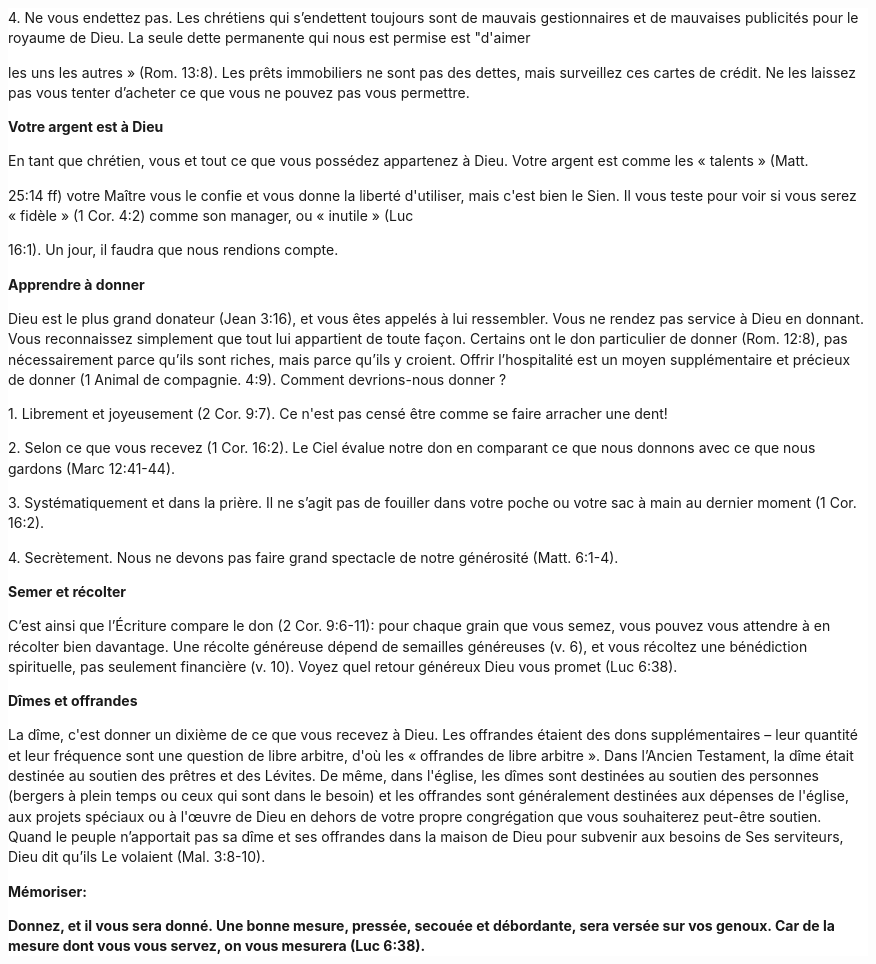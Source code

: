 4\. Ne vous endettez pas. Les chrétiens qui s’endettent toujours sont de mauvais gestionnaires et de mauvaises publicités pour le royaume de Dieu. La seule dette permanente qui nous est permise est "d'aimer

les uns les autres » (Rom. 13:8). Les prêts immobiliers ne sont pas des dettes, mais surveillez ces cartes de crédit. Ne les laissez pas vous tenter d’acheter ce que vous ne pouvez pas vous permettre.

**Votre argent est à Dieu**

En tant que chrétien, vous et tout ce que vous possédez appartenez à Dieu. Votre argent est comme les « talents » (Matt.

25:14 ff) votre Maître vous le confie et vous donne la liberté d'utiliser, mais c'est bien le Sien. Il vous teste pour voir si vous serez « fidèle » (1 Cor. 4:2) comme son manager, ou « inutile » (Luc

16:1). Un jour, il faudra que nous rendions compte.

**Apprendre à donner**

Dieu est le plus grand donateur (Jean 3:16), et vous êtes appelés à lui ressembler. Vous ne rendez pas service à Dieu en donnant. Vous reconnaissez simplement que tout lui appartient de toute façon. Certains ont le don particulier de donner (Rom. 12:8), pas nécessairement parce qu’ils sont riches, mais parce qu’ils y croient. Offrir l’hospitalité est un moyen supplémentaire et précieux de donner (1 Animal de compagnie. 4:9). Comment devrions-nous donner ?

1\. Librement et joyeusement (2 Cor. 9:7). Ce n'est pas censé être comme se faire arracher une dent!

2\. Selon ce que vous recevez (1 Cor. 16:2). Le Ciel évalue notre don en comparant ce que nous donnons avec ce que nous gardons (Marc 12:41-44).

3\. Systématiquement et dans la prière. Il ne s’agit pas de fouiller dans votre poche ou votre sac à main au dernier moment (1 Cor. 16:2).

4\. Secrètement. Nous ne devons pas faire grand spectacle de notre générosité (Matt. 6:1-4).

**Semer et récolter**

C’est ainsi que l’Écriture compare le don (2 Cor. 9:6-11): pour chaque grain que vous semez, vous pouvez vous attendre à en récolter bien davantage. Une récolte généreuse dépend de semailles généreuses (v. 6), et vous récoltez une bénédiction spirituelle, pas seulement financière (v. 10). Voyez quel retour généreux Dieu vous promet (Luc 6:38).

**Dîmes et offrandes**

La dîme, c'est donner un dixième de ce que vous recevez à Dieu. Les offrandes étaient des dons supplémentaires – leur quantité et leur fréquence sont une question de libre arbitre, d'où les « offrandes de libre arbitre ». Dans l’Ancien Testament, la dîme était destinée au soutien des prêtres et des Lévites. De même, dans l'église, les dîmes sont destinées au soutien des personnes (bergers à plein temps ou ceux qui sont dans le besoin) et les offrandes sont généralement destinées aux dépenses de l'église, aux projets spéciaux ou à l'œuvre de Dieu en dehors de votre propre congrégation que vous souhaiterez peut-être soutien. Quand le peuple n’apportait pas sa dîme et ses offrandes dans la maison de Dieu pour subvenir aux besoins de Ses serviteurs, Dieu dit qu’ils Le volaient (Mal. 3:8-10).

**Mémoriser:**

**Donnez, et il vous sera donné. Une bonne mesure, pressée, secouée et débordante, sera versée sur vos genoux. Car de la mesure dont vous vous servez, on vous mesurera (Luc 6:38).**
